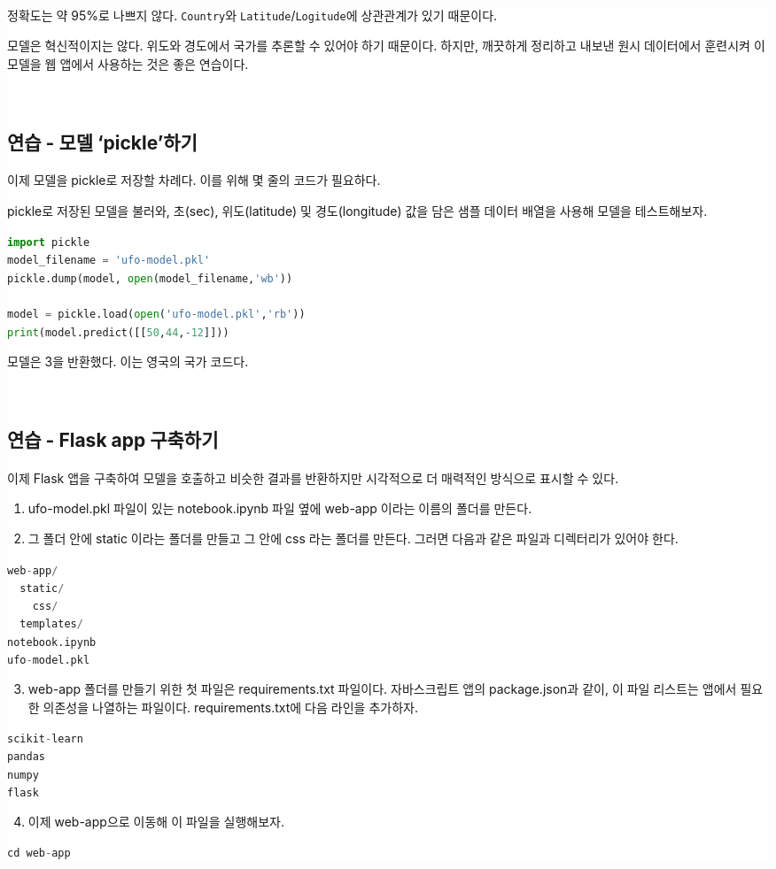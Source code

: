 정확도는 약 95%로 나쁘지 않다. `Country`와 `Latitude`/`Logitude`에 상관관계가 있기 때문이다.

모델은 혁신적이지는 않다. 위도와 경도에서 국가를 추론할 수 있어야 하기 때문이다. 하지만, 깨끗하게 정리하고 내보낸 원시 데이터에서 훈련시켜 이 모델을 웹 앱에서 사용하는 것은 좋은 연습이다.

<br>

## 연습 - 모델 ‘pickle’하기

이제 모델을 pickle로 저장할 차례다. 이를 위해 몇 줄의 코드가 필요하다.

pickle로 저장된 모델을 불러와, 초(sec), 위도(latitude) 및 경도(longitude) 값을 담은 샘플 데이터 배열을 사용해 모델을 테스트해보자.

```python
import pickle
model_filename = 'ufo-model.pkl'
pickle.dump(model, open(model_filename,'wb'))

model = pickle.load(open('ufo-model.pkl','rb'))
print(model.predict([[50,44,-12]]))
```

모델은 3을 반환했다. 이는 영국의 국가 코드다.

<br>

## 연습 - Flask app 구축하기

이제 Flask 앱을 구축하여 모델을 호출하고 비슷한 결과를 반환하지만 시각적으로 더 매력적인 방식으로 표시할 수 있다.

1. ufo-model.pkl 파일이 있는 notebook.ipynb 파일 옆에 web-app 이라는 이름의 폴더를 만든다.

1. 그 폴더 안에 static 이라는 폴더를 만들고 그 안에 css 라는 폴더를 만든다. 그러면 다음과 같은 파일과 디렉터리가 있어야 한다.

```python
web-app/
  static/
    css/
  templates/
notebook.ipynb
ufo-model.pkl
```

3. web-app 폴더를 만들기 위한 첫 파일은 requirements.txt 파일이다. 자바스크립트 앱의 package.json과 같이, 이 파일 리스트는 앱에서 필요한 의존성을 나열하는 파일이다. requirements.txt에 다음 라인을 추가하자.

```python
scikit-learn
pandas
numpy
flask
```

4. 이제 web-app으로 이동해 이 파일을 실행해보자.

```python
cd web-app
```
